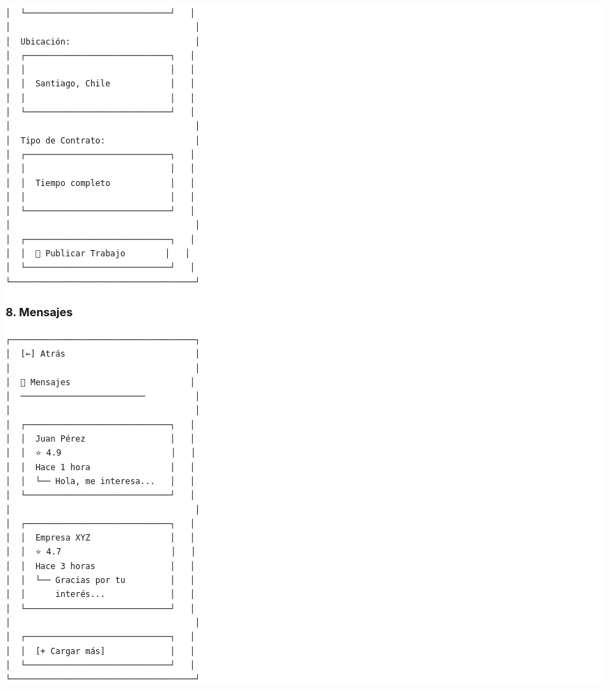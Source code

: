 ```
│  └─────────────────────────────┘   │
│                                     │
│  Ubicación:                         │
│  ┌─────────────────────────────┐   │
│  │                             │   │
│  │  Santiago, Chile            │   │
│  │                             │   │
│  └─────────────────────────────┘   │
│                                     │
│  Tipo de Contrato:                  │
│  ┌─────────────────────────────┐   │
│  │                             │   │
│  │  Tiempo completo            │   │
│  │                             │   │
│  └─────────────────────────────┘   │
│                                     │
│  ┌─────────────────────────────┐   │
│  │  📧 Publicar Trabajo        │   │
│  └─────────────────────────────┘   │
└─────────────────────────────────────┘
```

### **8. Mensajes**
```
┌─────────────────────────────────────┐
│  [←] Atrás                          │
│                                     │
│  📩 Mensajes                        │
│  ─────────────────────────          │
│                                     │
│  ┌─────────────────────────────┐   │
│  │  Juan Pérez                 │   │
│  │  ⭐ 4.9                      │   │
│  │  Hace 1 hora                │   │
│  │  └── Hola, me interesa...   │   │
│  └─────────────────────────────┘   │
│                                     │
│  ┌─────────────────────────────┐   │
│  │  Empresa XYZ                │   │
│  │  ⭐ 4.7                      │   │
│  │  Hace 3 horas               │   │
│  │  └── Gracias por tu         │   │
│  │      interés...             │   │
│  └─────────────────────────────┘   │
│                                     │
│  ┌─────────────────────────────┐   │
│  │  [+ Cargar más]             │   │
│  └─────────────────────────────┘   │
└─────────────────────────────────────┘
```
